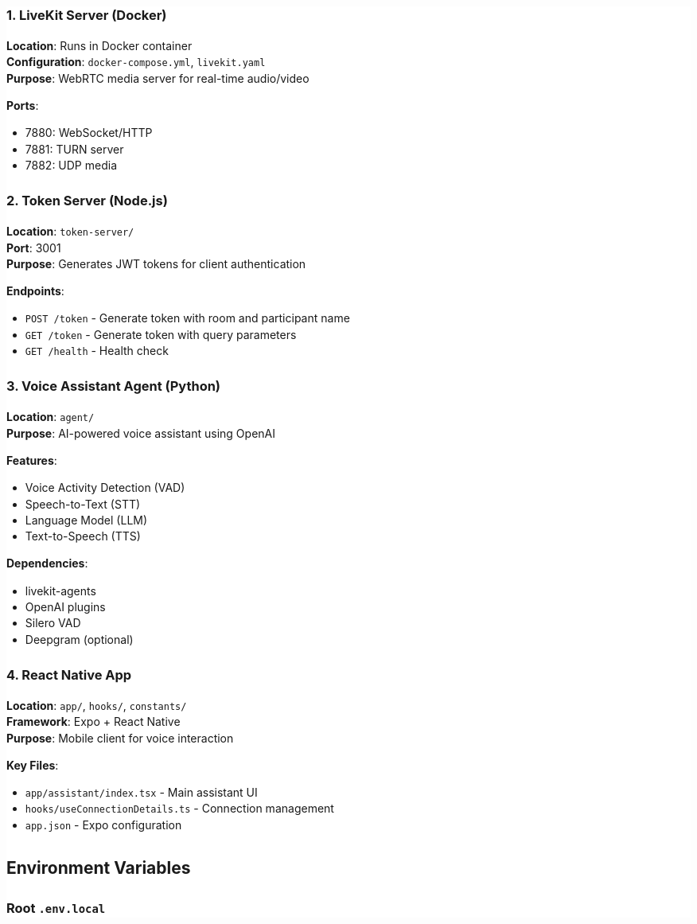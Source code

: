 ### 1. LiveKit Server (Docker)

**Location**: Runs in Docker container  
**Configuration**: `docker-compose.yml`, `livekit.yaml`  
**Purpose**: WebRTC media server for real-time audio/video

**Ports**:
- 7880: WebSocket/HTTP
- 7881: TURN server
- 7882: UDP media

### 2. Token Server (Node.js)

**Location**: `token-server/`  
**Port**: 3001  
**Purpose**: Generates JWT tokens for client authentication

**Endpoints**:
- `POST /token` - Generate token with room and participant name
- `GET /token` - Generate token with query parameters
- `GET /health` - Health check

### 3. Voice Assistant Agent (Python)

**Location**: `agent/`  
**Purpose**: AI-powered voice assistant using OpenAI

**Features**:
- Voice Activity Detection (VAD)
- Speech-to-Text (STT)
- Language Model (LLM)
- Text-to-Speech (TTS)

**Dependencies**:
- livekit-agents
- OpenAI plugins
- Silero VAD
- Deepgram (optional)

### 4. React Native App

**Location**: `app/`, `hooks/`, `constants/`  
**Framework**: Expo + React Native  
**Purpose**: Mobile client for voice interaction

**Key Files**:
- `app/assistant/index.tsx` - Main assistant UI
- `hooks/useConnectionDetails.ts` - Connection management
- `app.json` - Expo configuration

## Environment Variables

### Root `.env.local`
